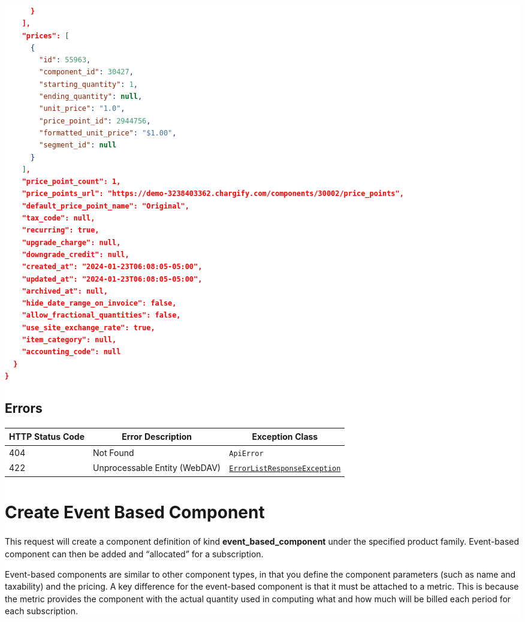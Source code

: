 ```json
      }
    ],
    "prices": [
      {
        "id": 55963,
        "component_id": 30427,
        "starting_quantity": 1,
        "ending_quantity": null,
        "unit_price": "1.0",
        "price_point_id": 2944756,
        "formatted_unit_price": "$1.00",
        "segment_id": null
      }
    ],
    "price_point_count": 1,
    "price_points_url": "https://demo-3238403362.chargify.com/components/30002/price_points",
    "default_price_point_name": "Original",
    "tax_code": null,
    "recurring": true,
    "upgrade_charge": null,
    "downgrade_credit": null,
    "created_at": "2024-01-23T06:08:05-05:00",
    "updated_at": "2024-01-23T06:08:05-05:00",
    "archived_at": null,
    "hide_date_range_on_invoice": false,
    "allow_fractional_quantities": false,
    "use_site_exchange_rate": true,
    "item_category": null,
    "accounting_code": null
  }
}
```

## Errors

| HTTP Status Code | Error Description | Exception Class |
|  --- | --- | --- |
| 404 | Not Found | `ApiError` |
| 422 | Unprocessable Entity (WebDAV) | [`ErrorListResponseException`](../../doc/models/error-list-response-exception.md) |


# Create Event Based Component

This request will create a component definition of kind **event_based_component** under the specified product family. Event-based component can then be added and “allocated” for a subscription.

Event-based components are similar to other component types, in that you define the component parameters (such as name and taxability) and the pricing. A key difference for the event-based component is that it must be attached to a metric. This is because the metric provides the component with the actual quantity used in computing what and how much will be billed each period for each subscription.
